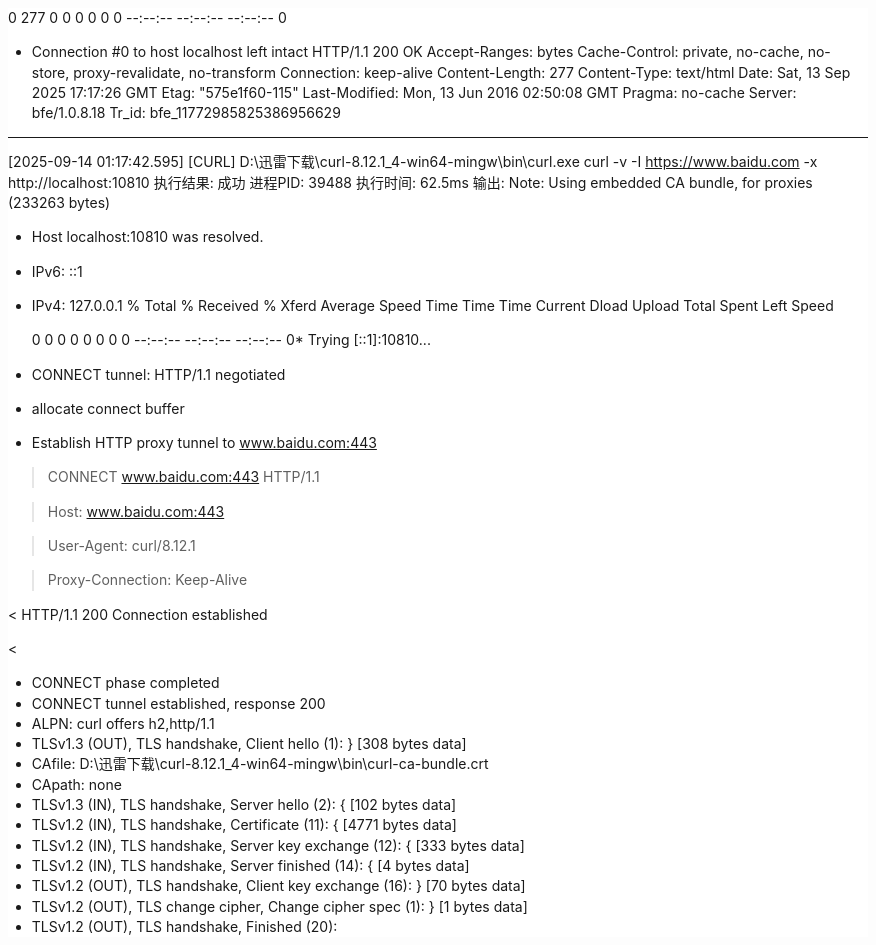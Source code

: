 
  0   277    0     0    0     0      0      0 --:--:-- --:--:-- --:--:--     0
* Connection #0 to host localhost left intact
HTTP/1.1 200 OK
Accept-Ranges: bytes
Cache-Control: private, no-cache, no-store, proxy-revalidate, no-transform
Connection: keep-alive
Content-Length: 277
Content-Type: text/html
Date: Sat, 13 Sep 2025 17:17:26 GMT
Etag: "575e1f60-115"
Last-Modified: Mon, 13 Jun 2016 02:50:08 GMT
Pragma: no-cache
Server: bfe/1.0.8.18
Tr_id: bfe_11772985825386956629
---
[2025-09-14 01:17:42.595] [CURL] D:\迅雷下载\curl-8.12.1_4-win64-mingw\bin\curl.exe curl -v -I https://www.baidu.com -x http://localhost:10810
执行结果: 成功
进程PID: 39488
执行时间: 62.5ms
输出: Note: Using embedded CA bundle, for proxies (233263 bytes)
* Host localhost:10810 was resolved.
* IPv6: ::1
* IPv4: 127.0.0.1
  % Total    % Received % Xferd  Average Speed   Time    Time     Time  Current
                                 Dload  Upload   Total   Spent    Left  Speed

  0     0    0     0    0     0      0      0 --:--:-- --:--:-- --:--:--     0*   Trying [::1]:10810...
* CONNECT tunnel: HTTP/1.1 negotiated
* allocate connect buffer
* Establish HTTP proxy tunnel to www.baidu.com:443
> CONNECT www.baidu.com:443 HTTP/1.1

> Host: www.baidu.com:443

> User-Agent: curl/8.12.1

> Proxy-Connection: Keep-Alive

> 

< HTTP/1.1 200 Connection established

< 

* CONNECT phase completed
* CONNECT tunnel established, response 200
* ALPN: curl offers h2,http/1.1
* TLSv1.3 (OUT), TLS handshake, Client hello (1):
} [308 bytes data]
*  CAfile: D:\迅雷下载\curl-8.12.1_4-win64-mingw\bin\curl-ca-bundle.crt
*  CApath: none
* TLSv1.3 (IN), TLS handshake, Server hello (2):
{ [102 bytes data]
* TLSv1.2 (IN), TLS handshake, Certificate (11):
{ [4771 bytes data]
* TLSv1.2 (IN), TLS handshake, Server key exchange (12):
{ [333 bytes data]
* TLSv1.2 (IN), TLS handshake, Server finished (14):
{ [4 bytes data]
* TLSv1.2 (OUT), TLS handshake, Client key exchange (16):
} [70 bytes data]
* TLSv1.2 (OUT), TLS change cipher, Change cipher spec (1):
} [1 bytes data]
* TLSv1.2 (OUT), TLS handshake, Finished (20):